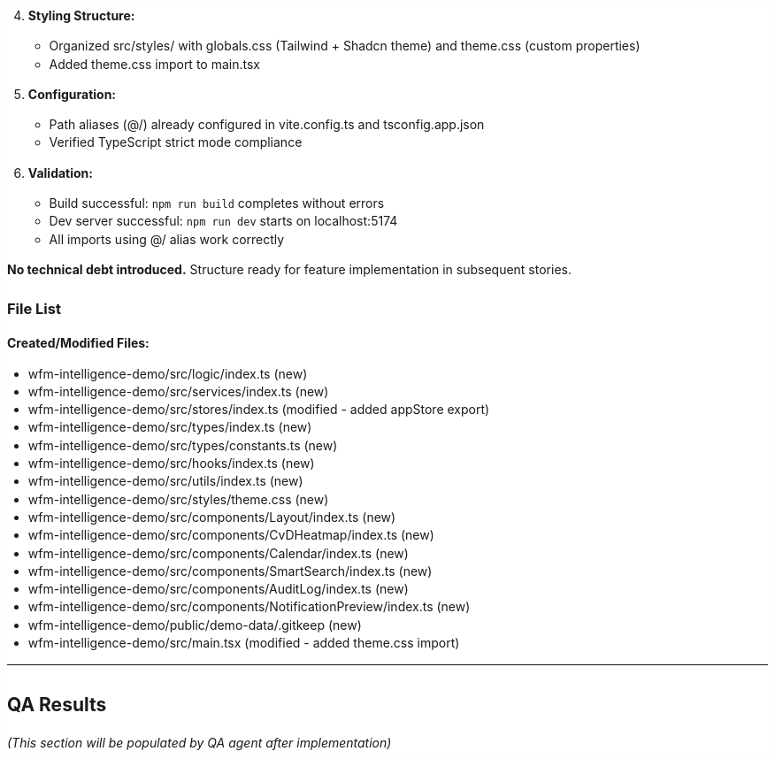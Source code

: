 4. **Styling Structure:**
   - Organized src/styles/ with globals.css (Tailwind + Shadcn theme) and theme.css (custom properties)
   - Added theme.css import to main.tsx

5. **Configuration:**
   - Path aliases (@/) already configured in vite.config.ts and tsconfig.app.json
   - Verified TypeScript strict mode compliance

6. **Validation:**
   - Build successful: `npm run build` completes without errors
   - Dev server successful: `npm run dev` starts on localhost:5174
   - All imports using @/ alias work correctly

**No technical debt introduced.** Structure ready for feature implementation in subsequent stories.

### File List

**Created/Modified Files:**

- wfm-intelligence-demo/src/logic/index.ts (new)
- wfm-intelligence-demo/src/services/index.ts (new)
- wfm-intelligence-demo/src/stores/index.ts (modified - added appStore export)
- wfm-intelligence-demo/src/types/index.ts (new)
- wfm-intelligence-demo/src/types/constants.ts (new)
- wfm-intelligence-demo/src/hooks/index.ts (new)
- wfm-intelligence-demo/src/utils/index.ts (new)
- wfm-intelligence-demo/src/styles/theme.css (new)
- wfm-intelligence-demo/src/components/Layout/index.ts (new)
- wfm-intelligence-demo/src/components/CvDHeatmap/index.ts (new)
- wfm-intelligence-demo/src/components/Calendar/index.ts (new)
- wfm-intelligence-demo/src/components/SmartSearch/index.ts (new)
- wfm-intelligence-demo/src/components/AuditLog/index.ts (new)
- wfm-intelligence-demo/src/components/NotificationPreview/index.ts (new)
- wfm-intelligence-demo/public/demo-data/.gitkeep (new)
- wfm-intelligence-demo/src/main.tsx (modified - added theme.css import)

---

## QA Results

*(This section will be populated by QA agent after implementation)*
